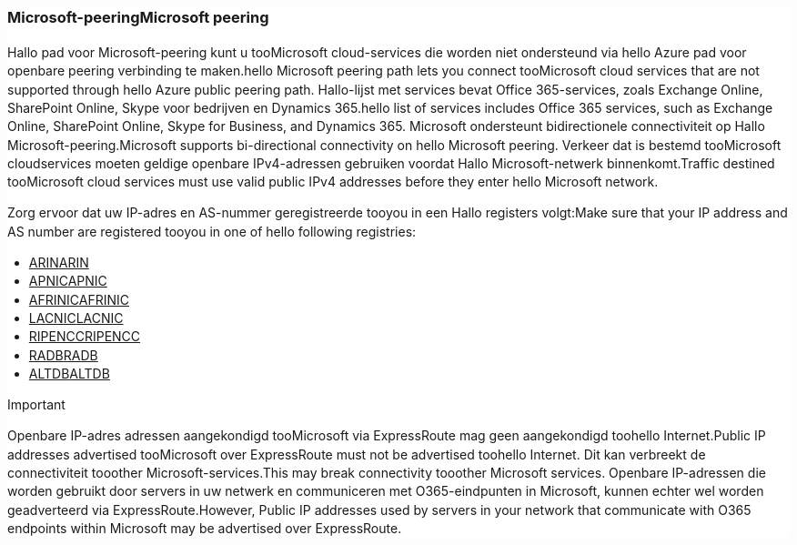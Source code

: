 ### <a name="microsoft-peering"></a><span data-ttu-id="ab128-154">Microsoft-peering</span><span class="sxs-lookup"><span data-stu-id="ab128-154">Microsoft peering</span></span>
<span data-ttu-id="ab128-155">Hallo pad voor Microsoft-peering kunt u tooMicrosoft cloud-services die worden niet ondersteund via hello Azure pad voor openbare peering verbinding te maken.</span><span class="sxs-lookup"><span data-stu-id="ab128-155">hello Microsoft peering path lets you connect tooMicrosoft cloud services that are not supported through hello Azure public peering path.</span></span> <span data-ttu-id="ab128-156">Hallo-lijst met services bevat Office 365-services, zoals Exchange Online, SharePoint Online, Skype voor bedrijven en Dynamics 365.</span><span class="sxs-lookup"><span data-stu-id="ab128-156">hello list of services includes Office 365 services, such as Exchange Online, SharePoint Online, Skype for Business, and Dynamics 365.</span></span> <span data-ttu-id="ab128-157">Microsoft ondersteunt bidirectionele connectiviteit op Hallo Microsoft-peering.</span><span class="sxs-lookup"><span data-stu-id="ab128-157">Microsoft supports bi-directional connectivity on hello Microsoft peering.</span></span> <span data-ttu-id="ab128-158">Verkeer dat is bestemd tooMicrosoft cloudservices moeten geldige openbare IPv4-adressen gebruiken voordat Hallo Microsoft-netwerk binnenkomt.</span><span class="sxs-lookup"><span data-stu-id="ab128-158">Traffic destined tooMicrosoft cloud services must use valid public IPv4 addresses before they enter hello Microsoft network.</span></span>

<span data-ttu-id="ab128-159">Zorg ervoor dat uw IP-adres en AS-nummer geregistreerde tooyou in een Hallo registers volgt:</span><span class="sxs-lookup"><span data-stu-id="ab128-159">Make sure that your IP address and AS number are registered tooyou in one of hello following registries:</span></span>

* [<span data-ttu-id="ab128-160">ARIN</span><span class="sxs-lookup"><span data-stu-id="ab128-160">ARIN</span></span>](https://www.arin.net/)
* [<span data-ttu-id="ab128-161">APNIC</span><span class="sxs-lookup"><span data-stu-id="ab128-161">APNIC</span></span>](https://www.apnic.net/)
* [<span data-ttu-id="ab128-162">AFRINIC</span><span class="sxs-lookup"><span data-stu-id="ab128-162">AFRINIC</span></span>](https://www.afrinic.net/)
* [<span data-ttu-id="ab128-163">LACNIC</span><span class="sxs-lookup"><span data-stu-id="ab128-163">LACNIC</span></span>](http://www.lacnic.net/)
* [<span data-ttu-id="ab128-164">RIPENCC</span><span class="sxs-lookup"><span data-stu-id="ab128-164">RIPENCC</span></span>](https://www.ripe.net/)
* [<span data-ttu-id="ab128-165">RADB</span><span class="sxs-lookup"><span data-stu-id="ab128-165">RADB</span></span>](http://www.radb.net/)
* [<span data-ttu-id="ab128-166">ALTDB</span><span class="sxs-lookup"><span data-stu-id="ab128-166">ALTDB</span></span>](http://altdb.net/)

> [!IMPORTANT]
> <span data-ttu-id="ab128-167">Openbare IP-adres adressen aangekondigd tooMicrosoft via ExpressRoute mag geen aangekondigd toohello Internet.</span><span class="sxs-lookup"><span data-stu-id="ab128-167">Public IP addresses advertised tooMicrosoft over ExpressRoute must not be advertised toohello Internet.</span></span> <span data-ttu-id="ab128-168">Dit kan verbreekt de connectiviteit tooother Microsoft-services.</span><span class="sxs-lookup"><span data-stu-id="ab128-168">This may break connectivity tooother Microsoft services.</span></span> <span data-ttu-id="ab128-169">Openbare IP-adressen die worden gebruikt door servers in uw netwerk en communiceren met O365-eindpunten in Microsoft, kunnen echter wel worden geadverteerd via ExpressRoute.</span><span class="sxs-lookup"><span data-stu-id="ab128-169">However, Public IP addresses used by servers in your network that communicate with O365 endpoints within Microsoft may be advertised over ExpressRoute.</span></span> 
> 
> 
